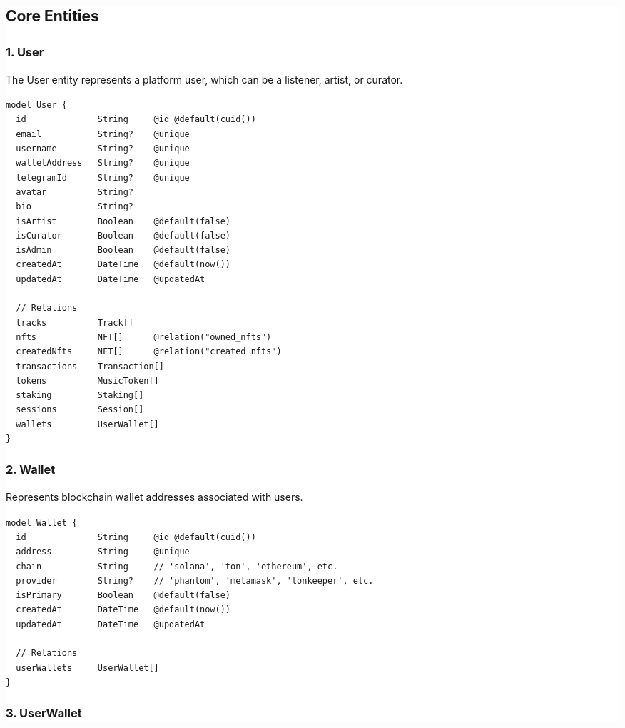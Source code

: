 ## Core Entities

### 1. User

The User entity represents a platform user, which can be a listener, artist, or curator.

```prisma
model User {
  id              String     @id @default(cuid())
  email           String?    @unique
  username        String?    @unique
  walletAddress   String?    @unique
  telegramId      String?    @unique
  avatar          String?
  bio             String?
  isArtist        Boolean    @default(false)
  isCurator       Boolean    @default(false)
  isAdmin         Boolean    @default(false)
  createdAt       DateTime   @default(now())
  updatedAt       DateTime   @updatedAt
  
  // Relations
  tracks          Track[]
  nfts            NFT[]      @relation("owned_nfts")
  createdNfts     NFT[]      @relation("created_nfts")
  transactions    Transaction[]
  tokens          MusicToken[]
  staking         Staking[]
  sessions        Session[]
  wallets         UserWallet[]
}
```

### 2. Wallet

Represents blockchain wallet addresses associated with users.

```prisma
model Wallet {
  id              String     @id @default(cuid())
  address         String     @unique
  chain           String     // 'solana', 'ton', 'ethereum', etc.
  provider        String?    // 'phantom', 'metamask', 'tonkeeper', etc.
  isPrimary       Boolean    @default(false)
  createdAt       DateTime   @default(now())
  updatedAt       DateTime   @updatedAt
  
  // Relations
  userWallets     UserWallet[]
}
```

### 3. UserWallet
